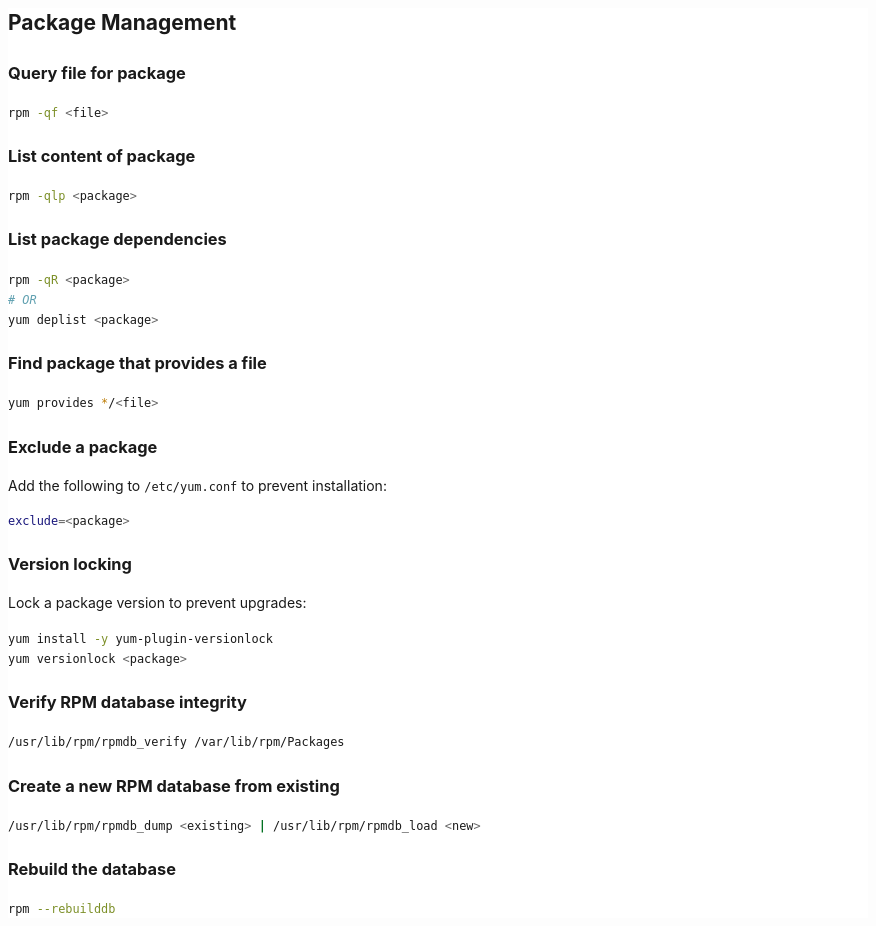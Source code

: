 ## Package Management

### Query file for package
```bash
rpm -qf <file>
```

### List content of package
```bash
rpm -qlp <package>
```

### List package dependencies
```bash
rpm -qR <package>
# OR
yum deplist <package>
```

### Find package that provides a file
```bash
yum provides */<file>
```

### Exclude a package
Add the following to `/etc/yum.conf` to prevent installation:
```bash
exclude=<package>
```

### Version locking
Lock a package version to prevent upgrades:
```bash
yum install -y yum-plugin-versionlock
yum versionlock <package>
```

### Verify RPM database integrity
```bash
/usr/lib/rpm/rpmdb_verify /var/lib/rpm/Packages
```

### Create a new RPM database from existing
```bash
/usr/lib/rpm/rpmdb_dump <existing> | /usr/lib/rpm/rpmdb_load <new>
```

### Rebuild the database
```bash
rpm --rebuilddb
```
